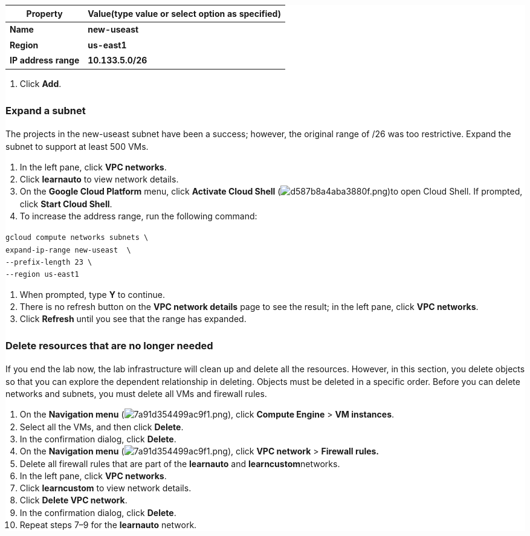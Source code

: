 | **Property**         | **Value**(type value or select option as specified) |
| -------------------- | --------------------------------------------------- |
| **Name**             | **new-useast**                                      |
| **Region**           | **us-east1**                                        |
| **IP address range** | **10.133.5.0/26**                                   |

1. Click **Add**.

### Expand a subnet

The projects in the new-useast subnet have been a success; however, the original range of /26 was too restrictive. Expand the subnet to support at least 500 VMs.

1. In the left pane, click **VPC networks**.
2. Click **learnauto** to view network details.
3. On the **Google Cloud Platform** menu, click **Activate Cloud Shell** (![d587b8a4aba3880f.png](https://gcpstaging-qwiklab-website-prod.s3.amazonaws.com/bundles/assets/22fdbf325665957e0ad4495f7ddd29c059a8884d595ba5cffb5d77ff16e3c925.png))to open Cloud Shell. If prompted, click **Start Cloud Shell**.
4. To increase the address range, run the following command:

```
gcloud compute networks subnets \
expand-ip-range new-useast  \
--prefix-length 23 \
--region us-east1
```

1. When prompted, type **Y** to continue.
2. There is no refresh button on the **VPC network details** page to see the result; in the left pane, click **VPC networks**.
3. Click **Refresh** until you see that the range has expanded.

### Delete resources that are no longer needed

If you end the lab now, the lab infrastructure will clean up and delete all the resources. However, in this section, you delete objects so that you can explore the dependent relationship in deleting. Objects must be deleted in a specific order. Before you can delete networks and subnets, you must delete all VMs and firewall rules.

1. On the **Navigation menu** (![7a91d354499ac9f1.png](https://gcpstaging-qwiklab-website-prod.s3.amazonaws.com/bundles/assets/213ca1427d34c4f09564892c10b002e306b1f9074f76b1f60cd18b6b35c92a0c.png)), click **Compute Engine** > **VM instances**.
2. Select all the VMs, and then click **Delete**.
3. In the confirmation dialog, click **Delete**.
4. On the **Navigation menu** (![7a91d354499ac9f1.png](https://gcpstaging-qwiklab-website-prod.s3.amazonaws.com/bundles/assets/213ca1427d34c4f09564892c10b002e306b1f9074f76b1f60cd18b6b35c92a0c.png)), click **VPC network** > **Firewall rules.**
5. Delete all firewall rules that are part of the **learnauto** and **learncustom**networks.
6. In the left pane, click **VPC networks**.
7. Click **learncustom** to view network details.
8. Click **Delete VPC network**.
9. In the confirmation dialog, click **Delete**.
10. Repeat steps 7–9 for the **learnauto** network.
